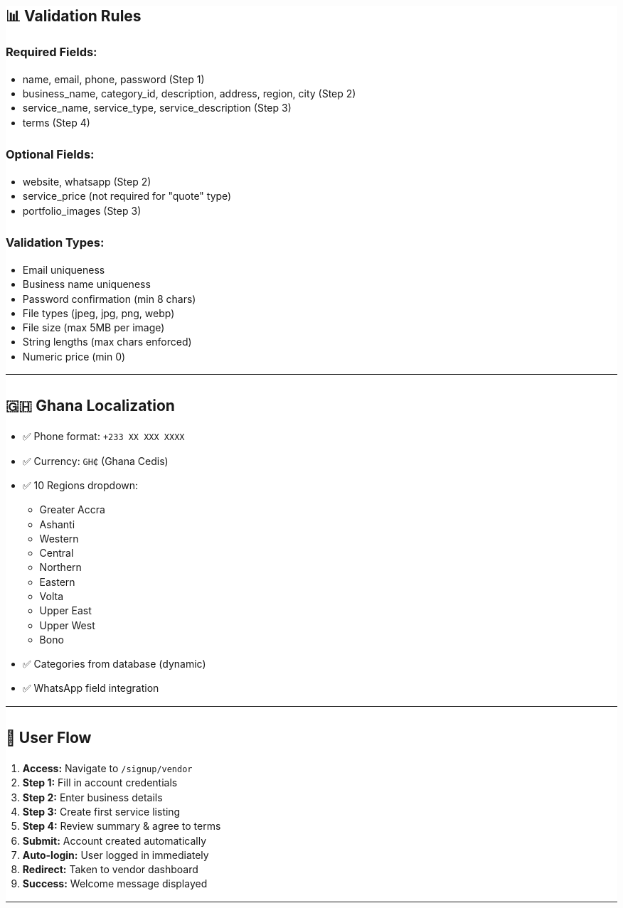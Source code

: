 
## 📊 Validation Rules

### **Required Fields:**
- name, email, phone, password (Step 1)
- business_name, category_id, description, address, region, city (Step 2)
- service_name, service_type, service_description (Step 3)
- terms (Step 4)

### **Optional Fields:**
- website, whatsapp (Step 2)
- service_price (not required for "quote" type)
- portfolio_images (Step 3)

### **Validation Types:**
- Email uniqueness
- Business name uniqueness
- Password confirmation (min 8 chars)
- File types (jpeg, jpg, png, webp)
- File size (max 5MB per image)
- String lengths (max chars enforced)
- Numeric price (min 0)

---

## 🇬🇭 Ghana Localization

- ✅ Phone format: `+233 XX XXX XXXX`
- ✅ Currency: `GH₵` (Ghana Cedis)
- ✅ 10 Regions dropdown:
  - Greater Accra
  - Ashanti
  - Western
  - Central
  - Northern
  - Eastern
  - Volta
  - Upper East
  - Upper West
  - Bono

- ✅ Categories from database (dynamic)
- ✅ WhatsApp field integration

---

## 🎯 User Flow

1. **Access:** Navigate to `/signup/vendor`
2. **Step 1:** Fill in account credentials
3. **Step 2:** Enter business details
4. **Step 3:** Create first service listing
5. **Step 4:** Review summary & agree to terms
6. **Submit:** Account created automatically
7. **Auto-login:** User logged in immediately
8. **Redirect:** Taken to vendor dashboard
9. **Success:** Welcome message displayed

---